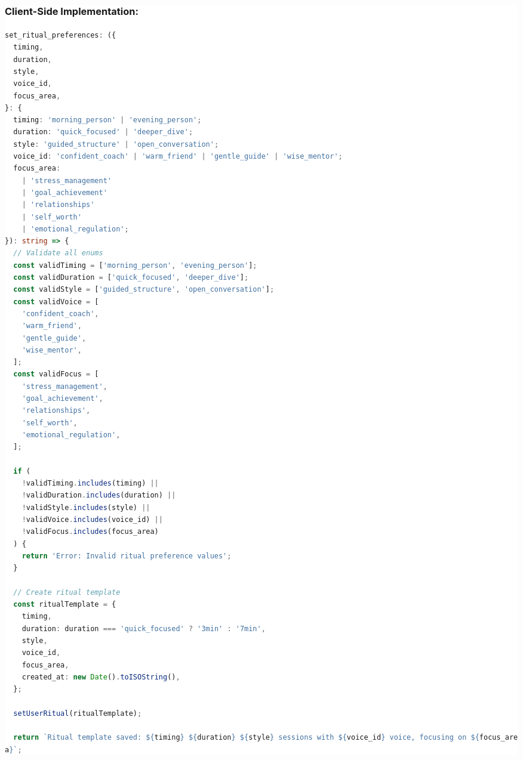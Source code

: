 ### **Client-Side Implementation:**

```typescript
set_ritual_preferences: ({
  timing,
  duration,
  style,
  voice_id,
  focus_area,
}: {
  timing: 'morning_person' | 'evening_person';
  duration: 'quick_focused' | 'deeper_dive';
  style: 'guided_structure' | 'open_conversation';
  voice_id: 'confident_coach' | 'warm_friend' | 'gentle_guide' | 'wise_mentor';
  focus_area:
    | 'stress_management'
    | 'goal_achievement'
    | 'relationships'
    | 'self_worth'
    | 'emotional_regulation';
}): string => {
  // Validate all enums
  const validTiming = ['morning_person', 'evening_person'];
  const validDuration = ['quick_focused', 'deeper_dive'];
  const validStyle = ['guided_structure', 'open_conversation'];
  const validVoice = [
    'confident_coach',
    'warm_friend',
    'gentle_guide',
    'wise_mentor',
  ];
  const validFocus = [
    'stress_management',
    'goal_achievement',
    'relationships',
    'self_worth',
    'emotional_regulation',
  ];

  if (
    !validTiming.includes(timing) ||
    !validDuration.includes(duration) ||
    !validStyle.includes(style) ||
    !validVoice.includes(voice_id) ||
    !validFocus.includes(focus_area)
  ) {
    return 'Error: Invalid ritual preference values';
  }

  // Create ritual template
  const ritualTemplate = {
    timing,
    duration: duration === 'quick_focused' ? '3min' : '7min',
    style,
    voice_id,
    focus_area,
    created_at: new Date().toISOString(),
  };

  setUserRitual(ritualTemplate);

  return `Ritual template saved: ${timing} ${duration} ${style} sessions with ${voice_id} voice, focusing on ${focus_area}`;
```